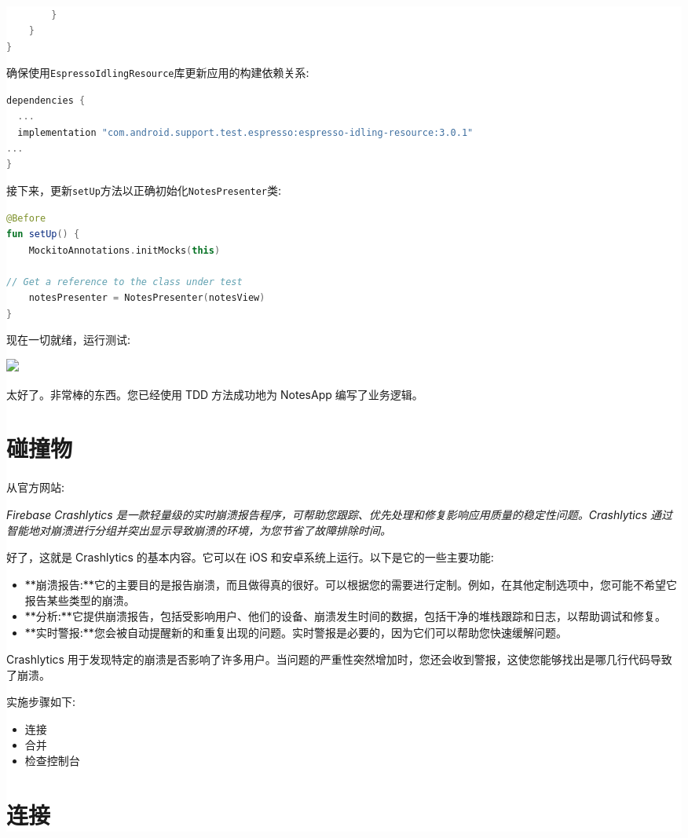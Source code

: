 ```kt
        }
    }
}
```

确保使用`EspressoIdlingResource`库更新应用的构建依赖关系:

```kt
dependencies {
  ...
  implementation "com.android.support.test.espresso:espresso-idling-resource:3.0.1"
...
}
```

接下来，更新`setUp`方法以正确初始化`NotesPresenter`类:

```kt
@Before
fun setUp() {
    MockitoAnnotations.initMocks(this)

// Get a reference to the class under test
    notesPresenter = NotesPresenter(notesView)
}
```

现在一切就绪，运行测试:

![](assets/840cf956-4c61-45d0-bae7-ab5347e41120.png)

太好了。非常棒的东西。您已经使用 TDD 方法成功地为 NotesApp 编写了业务逻辑。

# 碰撞物

从官方网站:

*Firebase Crashlytics 是一款轻量级的实时崩溃报告程序，可帮助您跟踪、优先处理和修复影响应用质量的稳定性问题。Crashlytics 通过智能地对崩溃进行分组并突出显示导致崩溃的环境，为您节省了故障排除时间。*

好了，这就是 Crashlytics 的基本内容。它可以在 iOS 和安卓系统上运行。以下是它的一些主要功能:

*   **崩溃报告:**它的主要目的是报告崩溃，而且做得真的很好。可以根据您的需要进行定制。例如，在其他定制选项中，您可能不希望它报告某些类型的崩溃。
*   **分析:**它提供崩溃报告，包括受影响用户、他们的设备、崩溃发生时间的数据，包括干净的堆栈跟踪和日志，以帮助调试和修复。
*   **实时警报:**您会被自动提醒新的和重复出现的问题。实时警报是必要的，因为它们可以帮助您快速缓解问题。

Crashlytics 用于发现特定的崩溃是否影响了许多用户。当问题的严重性突然增加时，您还会收到警报，这使您能够找出是哪几行代码导致了崩溃。

实施步骤如下:

*   连接
*   合并
*   检查控制台

# 连接
